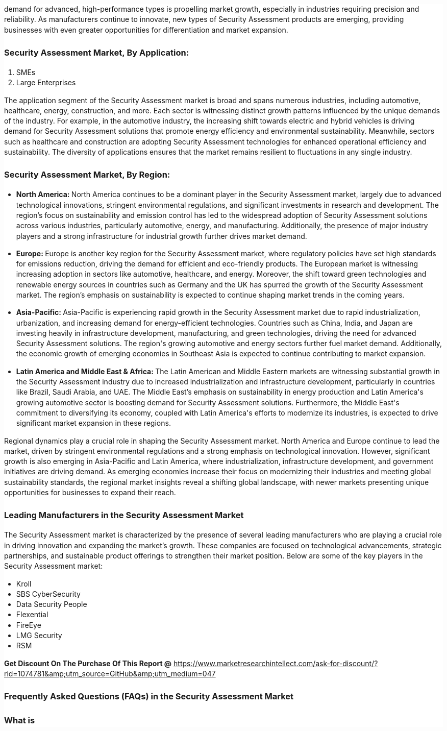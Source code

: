 demand for advanced, high-performance types is propelling market growth, especially in industries requiring precision and reliability. As manufacturers continue to innovate, new types of Security Assessment products are emerging, providing businesses with even greater opportunities for differentiation and market expansion.</p><h3>Security Assessment Market,&nbsp;By Application:</h3><ol><li>SMEs<li> Large Enterprises</li></ol><p>The application segment of the Security Assessment market is broad and spans numerous industries, including automotive, healthcare, energy, construction, and more. Each sector is witnessing distinct growth patterns influenced by the unique demands of the industry. For example, in the automotive industry, the increasing shift towards electric and hybrid vehicles is driving demand for Security Assessment solutions that promote energy efficiency and environmental sustainability. Meanwhile, sectors such as healthcare and construction are adopting Security Assessment technologies for enhanced operational efficiency and sustainability. The diversity of applications ensures that the market remains resilient to fluctuations in any single industry.</p><h3>Security Assessment Market, By Region:</h3><ul><li><p><strong>North America:&nbsp;</strong>North America continues to be a dominant player in the Security Assessment market, largely due to advanced technological innovations, stringent environmental regulations, and significant investments in research and development. The region&rsquo;s focus on sustainability and emission control has led to the widespread adoption of Security Assessment solutions across various industries, particularly automotive, energy, and manufacturing. Additionally, the presence of major industry players and a strong infrastructure for industrial growth further drives market demand.</p></li><li><p><strong><strong>Europe:&nbsp;</strong></strong>Europe is another key region for the Security Assessment market, where regulatory policies have set high standards for emissions reduction, driving the demand for efficient and eco-friendly products. The European market is witnessing increasing adoption in sectors like automotive, healthcare, and energy. Moreover, the shift toward green technologies and renewable energy sources in countries such as Germany and the UK has spurred the growth of the Security Assessment market. The region&rsquo;s emphasis on sustainability is expected to continue shaping market trends in the coming years.</p></li><li><p><strong><strong>Asia-Pacific:&nbsp;</strong></strong>Asia-Pacific is experiencing rapid growth in the Security Assessment market due to rapid industrialization, urbanization, and increasing demand for energy-efficient technologies. Countries such as China, India, and Japan are investing heavily in infrastructure development, manufacturing, and green technologies, driving the need for advanced Security Assessment solutions. The region's growing automotive and energy sectors further fuel market demand. Additionally, the economic growth of emerging economies in Southeast Asia is expected to continue contributing to market expansion.</p></li><li><p><strong><strong>Latin America and Middle East &amp; Africa:&nbsp;</strong></strong>The Latin American and Middle Eastern markets are witnessing substantial growth in the Security Assessment industry due to increased industrialization and infrastructure development, particularly in countries like Brazil, Saudi Arabia, and UAE. The Middle East&rsquo;s emphasis on sustainability in energy production and Latin America's growing automotive sector is boosting demand for Security Assessment solutions. Furthermore, the Middle East's commitment to diversifying its economy, coupled with Latin America's efforts to modernize its industries, is expected to drive significant market expansion in these regions.</p></li></ul><p>Regional dynamics play a crucial role in shaping the Security Assessment market. North America and Europe continue to lead the market, driven by stringent environmental regulations and a strong emphasis on technological innovation. However, significant growth is also emerging in Asia-Pacific and Latin America, where industrialization, infrastructure development, and government initiatives are driving demand. As emerging economies increase their focus on modernizing their industries and meeting global sustainability standards, the regional market insights reveal a shifting global landscape, with newer markets presenting unique opportunities for businesses to expand their reach.</p><h3><strong>Leading Manufacturers in the Security Assessment Market</strong></h3><p>The Security Assessment market is characterized by the presence of several leading manufacturers who are playing a crucial role in driving innovation and expanding the market&rsquo;s growth. These companies are focused on technological advancements, strategic partnerships, and sustainable product offerings to strengthen their market position. Below are some of the key players in the Security Assessment market:</p></div><div class="article-main__content" data-test-id="publishing-text-block"><ul><li><span class="">Kroll<li> SBS CyberSecurity<li> Data Security People<li> Flexential<li> FireEye<li> LMG Security<li> RSM</span></li></ul></div><div class="article-main__content" data-test-id="publishing-text-block"><p><span class="font-[700]"><strong>Get Discount On The Purchase Of This Report @</strong> <a href="https://www.marketresearchintellect.com/ask-for-discount/?rid=1074781&amp;utm_source=GitHub&amp;utm_medium=047" data-fr-linked="true">https://www.marketresearchintellect.com/ask-for-discount/?rid=1074781&amp;utm_source=GitHub&amp;utm_medium=047</a></span></p></div><div class="article-main__content" data-test-id="publishing-text-block"><h3><strong>Frequently Asked Questions (FAQs) in the Security Assessment Market</strong></h3><h3><strong>What is